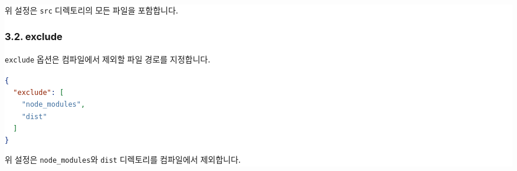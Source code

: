 위 설정은 `src` 디렉토리의 모든 파일을 포함합니다.

### 3.2. exclude

`exclude` 옵션은 컴파일에서 제외할 파일 경로를 지정합니다.

```json
{
  "exclude": [
    "node_modules",
    "dist"
  ]
}
```

위 설정은 `node_modules`와 `dist` 디렉토리를 컴파일에서 제외합니다.
